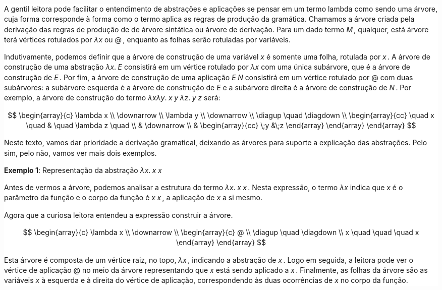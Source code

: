 A gentil leitora pode facilitar o entendimento de abstrações e aplicações se pensar em um termo lambda como sendo uma árvore, cuja forma corresponde à forma como o termo aplica as regras de produção da gramática. Chamamos a árvore criada pela derivação das regras de produção de de árvore sintática ou árvore de derivação. Para um dado termo $M\,$, qualquer, está árvore terá vértices rotulados por $\lambda x$ ou $@\,$, enquanto as folhas serão rotuladas por variáveis.

Indutivamente, podemos definir que a árvore de construção de uma variável $x$ é somente uma folha, rotulada por $x\,$. A árvore de construção de uma abstração $\lambda x.\;E$ consistirá em um vértice rotulado por $\lambda x$ com uma única subárvore, que é a árvore de construção de $E\,$. Por fim, a árvore de construção de uma aplicação $E\;N$ consistirá em um vértice rotulado por $@$ com duas subárvores: a subárvore esquerda é a árvore de construção de $E$ e a subárvore direita é a árvore de construção de $N\,$. Por exemplo, a árvore de construção do termo $\lambda x \lambda y.\;x\;y\;\lambda z.\;y\;z$ será:

$$
\begin{array}{c}
\lambda x \\
\downarrow \\
\lambda y \\
\downarrow \\
\diagup \quad \diagdown \\
\begin{array}{cc}
\quad x \quad & \quad \lambda z \quad \\
& \downarrow \\
& \begin{array}{cc}
\;y &\;z
\end{array}
\end{array}
\end{array}
$$

Neste texto, vamos dar prioridade a derivação gramatical, deixando as árvores para suporte a explicação das abstrações. Pelo sim, pelo não, vamos ver mais dois exemplos.

**Exemplo 1**: Representação da abstração $\lambda x.\;x\;x$

Antes de vermos a árvore, podemos analisar a estrutura do termo $\lambda x.\;x\;x\,$. Nesta expressão, o termo $\lambda x$ indica que $x$ é o parâmetro da função e o corpo da função é $x\;x\,$, a aplicação de $x$ a si mesmo.

Agora que a curiosa leitora entendeu a expressão construir a árvore.

$$
\begin{array}{c}
\lambda x \\
\downarrow \\
\begin{array}{c}
@ \\
\diagup \quad \diagdown \\
x \quad \quad \quad x
\end{array}
\end{array}
$$

Esta árvore é composta de um vértice raiz, no topo, $\lambda x\,$, indicando a abstração de $x\,$. Logo em seguida, a leitora pode ver o vértice de aplicação $@$ no meio da árvore representando que $x$ está sendo aplicado a $x\,$. Finalmente, as folhas da árvore são as variáveis $x$ à esquerda e à direita do vértice de aplicação, correspondendo às duas ocorrências de $x$ no corpo da função.
